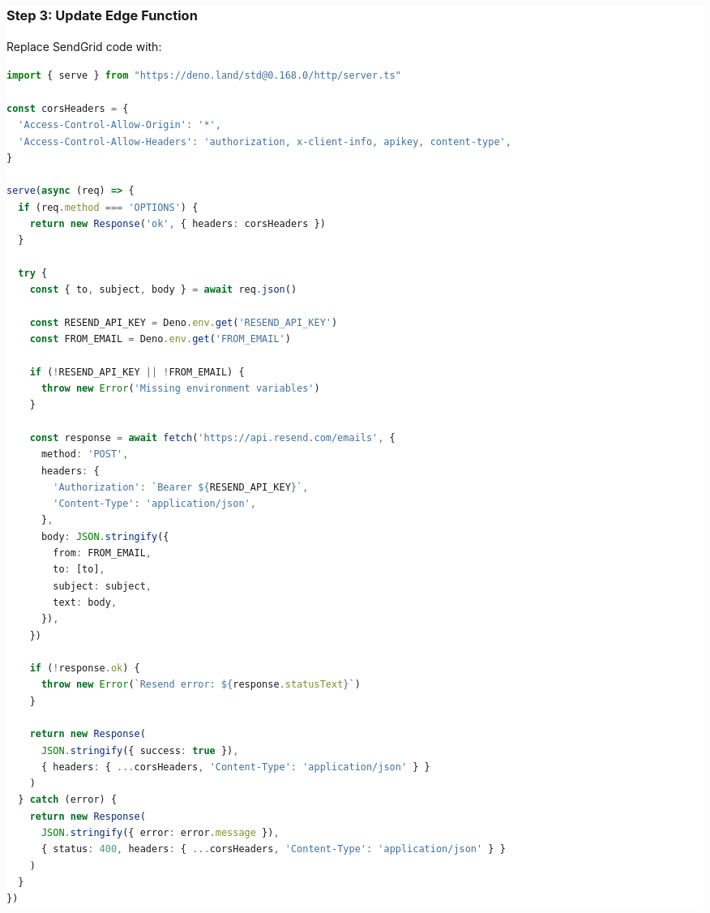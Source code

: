 ### Step 3: Update Edge Function
Replace SendGrid code with:

```typescript
import { serve } from "https://deno.land/std@0.168.0/http/server.ts"

const corsHeaders = {
  'Access-Control-Allow-Origin': '*',
  'Access-Control-Allow-Headers': 'authorization, x-client-info, apikey, content-type',
}

serve(async (req) => {
  if (req.method === 'OPTIONS') {
    return new Response('ok', { headers: corsHeaders })
  }

  try {
    const { to, subject, body } = await req.json()
    
    const RESEND_API_KEY = Deno.env.get('RESEND_API_KEY')
    const FROM_EMAIL = Deno.env.get('FROM_EMAIL')
    
    if (!RESEND_API_KEY || !FROM_EMAIL) {
      throw new Error('Missing environment variables')
    }

    const response = await fetch('https://api.resend.com/emails', {
      method: 'POST',
      headers: {
        'Authorization': `Bearer ${RESEND_API_KEY}`,
        'Content-Type': 'application/json',
      },
      body: JSON.stringify({
        from: FROM_EMAIL,
        to: [to],
        subject: subject,
        text: body,
      }),
    })

    if (!response.ok) {
      throw new Error(`Resend error: ${response.statusText}`)
    }

    return new Response(
      JSON.stringify({ success: true }),
      { headers: { ...corsHeaders, 'Content-Type': 'application/json' } }
    )
  } catch (error) {
    return new Response(
      JSON.stringify({ error: error.message }),
      { status: 400, headers: { ...corsHeaders, 'Content-Type': 'application/json' } }
    )
  }
})
```
